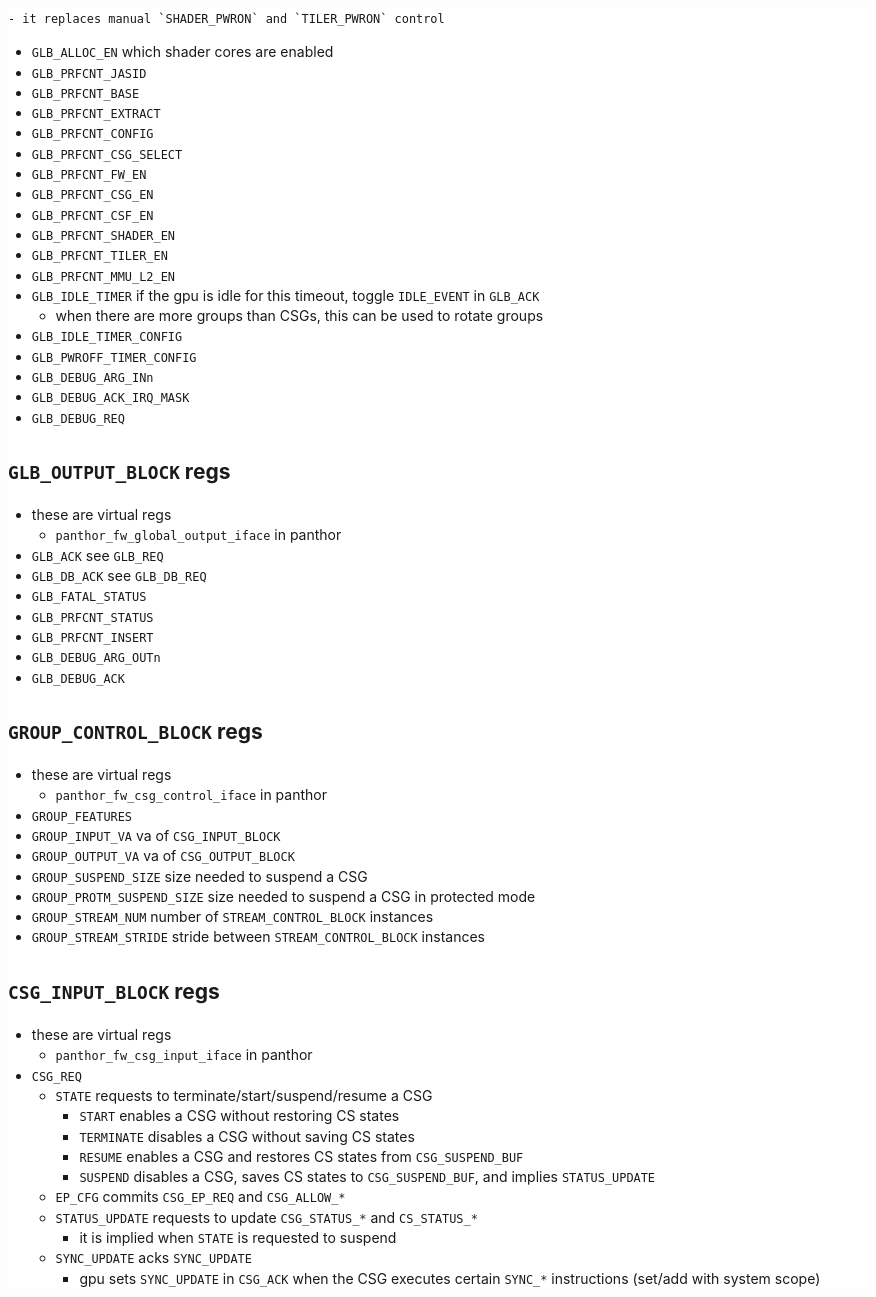     - it replaces manual `SHADER_PWRON` and `TILER_PWRON` control
- `GLB_ALLOC_EN` which shader cores are enabled
- `GLB_PRFCNT_JASID`
- `GLB_PRFCNT_BASE`
- `GLB_PRFCNT_EXTRACT`
- `GLB_PRFCNT_CONFIG`
- `GLB_PRFCNT_CSG_SELECT`
- `GLB_PRFCNT_FW_EN`
- `GLB_PRFCNT_CSG_EN`
- `GLB_PRFCNT_CSF_EN`
- `GLB_PRFCNT_SHADER_EN`
- `GLB_PRFCNT_TILER_EN`
- `GLB_PRFCNT_MMU_L2_EN`
- `GLB_IDLE_TIMER` if the gpu is idle for this timeout, toggle `IDLE_EVENT` in
  `GLB_ACK`
  - when there are more groups than CSGs, this can be used to rotate groups
- `GLB_IDLE_TIMER_CONFIG`
- `GLB_PWROFF_TIMER_CONFIG`
- `GLB_DEBUG_ARG_INn`
- `GLB_DEBUG_ACK_IRQ_MASK`
- `GLB_DEBUG_REQ`

## `GLB_OUTPUT_BLOCK` regs

- these are virtual regs
  - `panthor_fw_global_output_iface` in panthor
- `GLB_ACK` see `GLB_REQ`
- `GLB_DB_ACK` see `GLB_DB_REQ`
- `GLB_FATAL_STATUS`
- `GLB_PRFCNT_STATUS`
- `GLB_PRFCNT_INSERT`
- `GLB_DEBUG_ARG_OUTn`
- `GLB_DEBUG_ACK`

## `GROUP_CONTROL_BLOCK` regs

- these are virtual regs
  - `panthor_fw_csg_control_iface` in panthor
- `GROUP_FEATURES`
- `GROUP_INPUT_VA` va of `CSG_INPUT_BLOCK`
- `GROUP_OUTPUT_VA` va of `CSG_OUTPUT_BLOCK`
- `GROUP_SUSPEND_SIZE` size needed to suspend a CSG
- `GROUP_PROTM_SUSPEND_SIZE` size needed to suspend a CSG in protected mode
- `GROUP_STREAM_NUM` number of `STREAM_CONTROL_BLOCK` instances
- `GROUP_STREAM_STRIDE` stride between `STREAM_CONTROL_BLOCK` instances

## `CSG_INPUT_BLOCK` regs

- these are virtual regs
  - `panthor_fw_csg_input_iface` in panthor
- `CSG_REQ`
  - `STATE` requests to terminate/start/suspend/resume a CSG
    - `START` enables a CSG without restoring CS states
    - `TERMINATE` disables a CSG without saving CS states
    - `RESUME` enables a CSG and restores CS states from `CSG_SUSPEND_BUF`
    - `SUSPEND` disables a CSG, saves CS states to `CSG_SUSPEND_BUF`, and
      implies `STATUS_UPDATE`
  - `EP_CFG` commits `CSG_EP_REQ` and `CSG_ALLOW_*`
  - `STATUS_UPDATE` requests to update `CSG_STATUS_*` and `CS_STATUS_*`
    - it is implied when `STATE` is requested to suspend
  - `SYNC_UPDATE` acks `SYNC_UPDATE`
    - gpu sets `SYNC_UPDATE` in `CSG_ACK` when the CSG executes certain `SYNC_*`
      instructions (set/add with system scope)